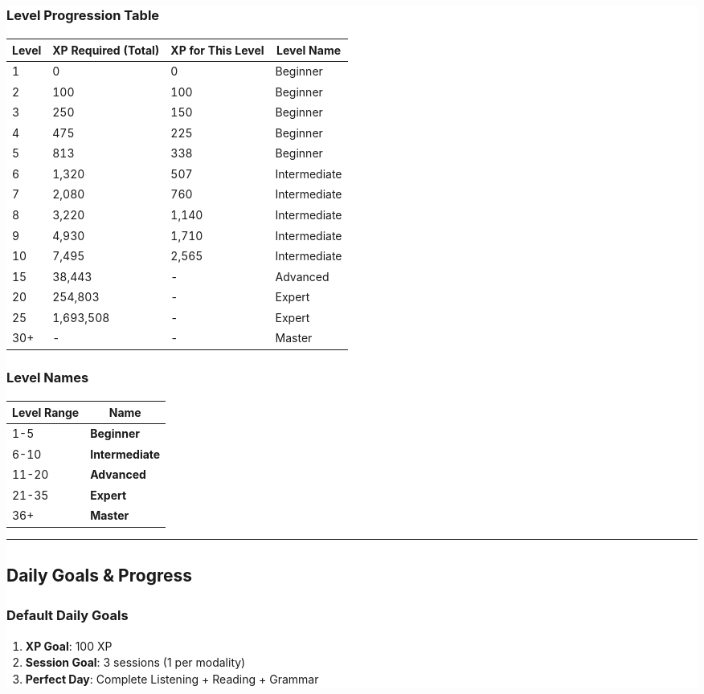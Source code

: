 ### Level Progression Table

| Level | XP Required (Total) | XP for This Level | Level Name |
|-------|---------------------|-------------------|------------|
| 1 | 0 | 0 | Beginner |
| 2 | 100 | 100 | Beginner |
| 3 | 250 | 150 | Beginner |
| 4 | 475 | 225 | Beginner |
| 5 | 813 | 338 | Beginner |
| 6 | 1,320 | 507 | Intermediate |
| 7 | 2,080 | 760 | Intermediate |
| 8 | 3,220 | 1,140 | Intermediate |
| 9 | 4,930 | 1,710 | Intermediate |
| 10 | 7,495 | 2,565 | Intermediate |
| 15 | 38,443 | - | Advanced |
| 20 | 254,803 | - | Expert |
| 25 | 1,693,508 | - | Expert |
| 30+ | - | - | Master |

### Level Names

| Level Range | Name |
|-------------|------|
| 1-5 | **Beginner** |
| 6-10 | **Intermediate** |
| 11-20 | **Advanced** |
| 21-35 | **Expert** |
| 36+ | **Master** |

---

## Daily Goals & Progress

### Default Daily Goals

1. **XP Goal**: 100 XP
2. **Session Goal**: 3 sessions (1 per modality)
3. **Perfect Day**: Complete Listening + Reading + Grammar
